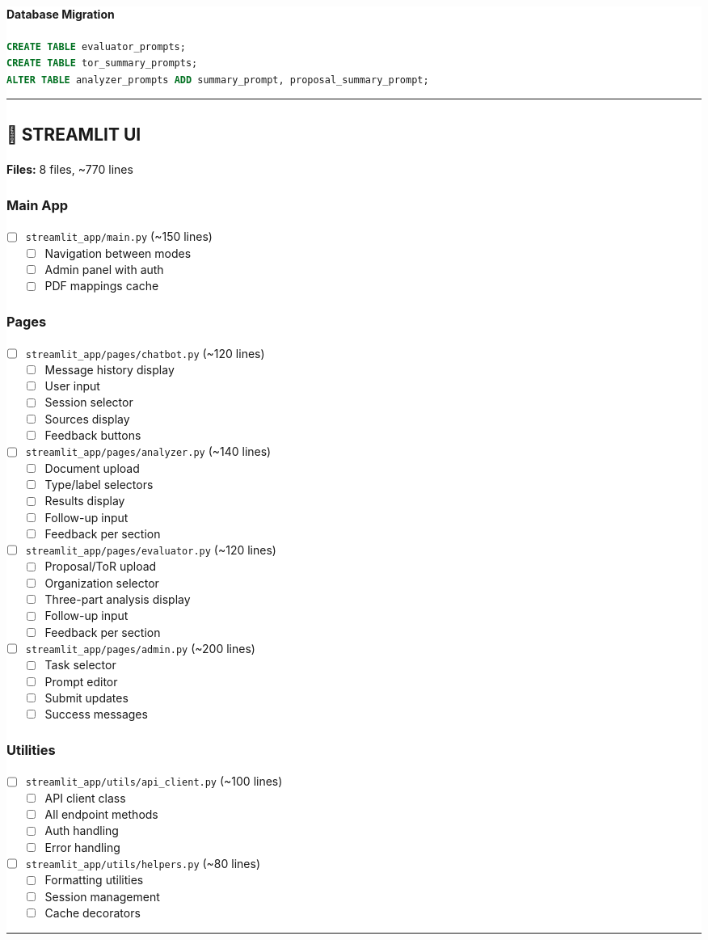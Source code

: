 #### Database Migration
```sql
CREATE TABLE evaluator_prompts;
CREATE TABLE tor_summary_prompts;
ALTER TABLE analyzer_prompts ADD summary_prompt, proposal_summary_prompt;
```

---

## 🎨 STREAMLIT UI

**Files:** 8 files, ~770 lines

### Main App
- [ ] `streamlit_app/main.py` (~150 lines)
  - [ ] Navigation between modes
  - [ ] Admin panel with auth
  - [ ] PDF mappings cache

### Pages
- [ ] `streamlit_app/pages/chatbot.py` (~120 lines)
  - [ ] Message history display
  - [ ] User input
  - [ ] Session selector
  - [ ] Sources display
  - [ ] Feedback buttons
- [ ] `streamlit_app/pages/analyzer.py` (~140 lines)
  - [ ] Document upload
  - [ ] Type/label selectors
  - [ ] Results display
  - [ ] Follow-up input
  - [ ] Feedback per section
- [ ] `streamlit_app/pages/evaluator.py` (~120 lines)
  - [ ] Proposal/ToR upload
  - [ ] Organization selector
  - [ ] Three-part analysis display
  - [ ] Follow-up input
  - [ ] Feedback per section
- [ ] `streamlit_app/pages/admin.py` (~200 lines)
  - [ ] Task selector
  - [ ] Prompt editor
  - [ ] Submit updates
  - [ ] Success messages

### Utilities
- [ ] `streamlit_app/utils/api_client.py` (~100 lines)
  - [ ] API client class
  - [ ] All endpoint methods
  - [ ] Auth handling
  - [ ] Error handling
- [ ] `streamlit_app/utils/helpers.py` (~80 lines)
  - [ ] Formatting utilities
  - [ ] Session management
  - [ ] Cache decorators

---